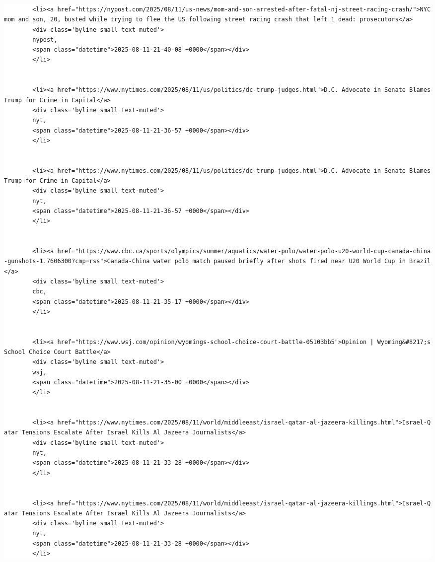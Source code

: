 
            <li><a href="https://nypost.com/2025/08/11/us-news/mom-and-son-arrested-after-fatal-nj-street-racing-crash/">NYC mom and son, 20, busted while trying to flee the US following street racing crash that left 1 dead: prosecutors</a>
            <div class='byline small text-muted'>
            nypost, 
            <span class="datetime">2025-08-11-21-40-08 +0000</span></div>
            </li>
        

            <li><a href="https://www.nytimes.com/2025/08/11/us/politics/dc-trump-judges.html">D.C. Advocate in Senate Blames Trump for Crime in Capital</a>
            <div class='byline small text-muted'>
            nyt, 
            <span class="datetime">2025-08-11-21-36-57 +0000</span></div>
            </li>
        

            <li><a href="https://www.nytimes.com/2025/08/11/us/politics/dc-trump-judges.html">D.C. Advocate in Senate Blames Trump for Crime in Capital</a>
            <div class='byline small text-muted'>
            nyt, 
            <span class="datetime">2025-08-11-21-36-57 +0000</span></div>
            </li>
        

            <li><a href="https://www.cbc.ca/sports/olympics/summer/aquatics/water-polo/water-polo-u20-world-cup-canada-china-gunshots-1.7606300?cmp=rss">Canada-China water polo match paused briefly after shots fired near U20 World Cup in Brazil</a>
            <div class='byline small text-muted'>
            cbc, 
            <span class="datetime">2025-08-11-21-35-17 +0000</span></div>
            </li>
        

            <li><a href="https://www.wsj.com/opinion/wyomings-school-choice-court-battle-05103bb5">Opinion | Wyoming&#8217;s School Choice Court Battle</a>
            <div class='byline small text-muted'>
            wsj, 
            <span class="datetime">2025-08-11-21-35-00 +0000</span></div>
            </li>
        

            <li><a href="https://www.nytimes.com/2025/08/11/world/middleeast/israel-qatar-al-jazeera-killings.html">Israel-Qatar Tensions Escalate After Israel Kills Al Jazeera Journalists</a>
            <div class='byline small text-muted'>
            nyt, 
            <span class="datetime">2025-08-11-21-33-28 +0000</span></div>
            </li>
        

            <li><a href="https://www.nytimes.com/2025/08/11/world/middleeast/israel-qatar-al-jazeera-killings.html">Israel-Qatar Tensions Escalate After Israel Kills Al Jazeera Journalists</a>
            <div class='byline small text-muted'>
            nyt, 
            <span class="datetime">2025-08-11-21-33-28 +0000</span></div>
            </li>
        